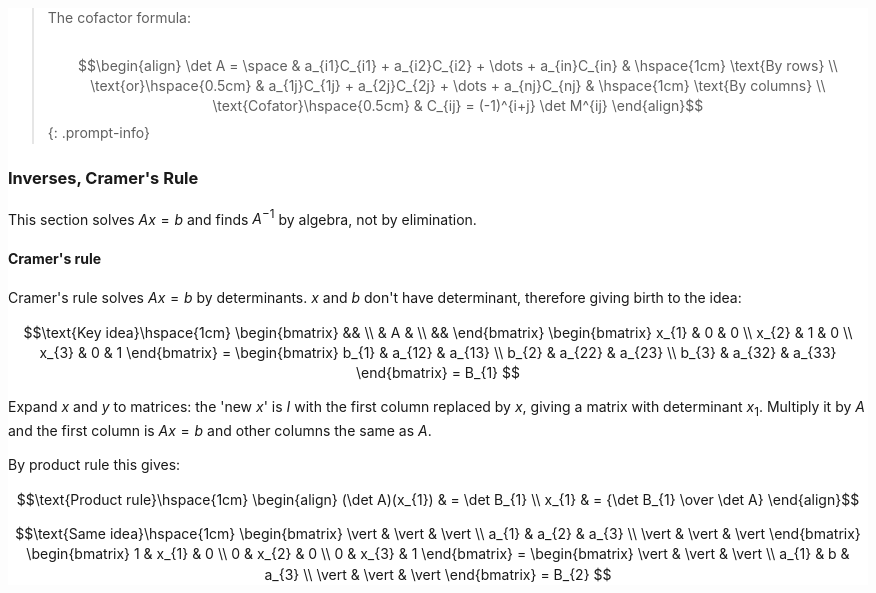 
> The cofactor formula:\
\
$$\begin{align}
\det A = \space & a_{i1}C_{i1} + a_{i2}C_{i2} + \dots + a_{in}C_{in} & \hspace{1cm} \text{By rows}
\\
\text{or}\hspace{0.5cm} & a_{1j}C_{1j} + a_{2j}C_{2j} + \dots + a_{nj}C_{nj} & \hspace{1cm} \text{By columns}
\\
\text{Cofator}\hspace{0.5cm} &
C_{ij} = (-1)^{i+j} \det M^{ij}
\end{align}$$
{: .prompt-info}

### Inverses, Cramer's Rule

This section solves $Ax = b$ and finds $A^{-1}$ by algebra, not by elimination.

#### Cramer's rule

Cramer's rule solves $Ax = b$ by determinants. $x$ and $b$ don't have determinant, therefore giving birth to the idea:

$$\text{Key idea}\hspace{1cm}
\begin{bmatrix} && \\ & A & \\ && \end{bmatrix}
\begin{bmatrix}
x_{1} & 0 & 0 \\
x_{2} & 1 & 0 \\
x_{3} & 0 & 1 \end{bmatrix}
= \begin{bmatrix}
b_{1} & a_{12} & a_{13} \\
b_{2} & a_{22} & a_{23} \\
b_{3} & a_{32} & a_{33} \end{bmatrix}
= B_{1}
$$

Expand $x$ and $y$ to matrices: the 'new $x$' is $I$ with the first column replaced by $x$, giving a matrix with determinant $x_{1}$. Multiply it by $A$ and the first column is $Ax = b$ and other columns the same as $A$.

By product rule this gives:

$$\text{Product rule}\hspace{1cm}
\begin{align}
(\det A)(x_{1}) & = \det B_{1}
\\
x_{1} & = {\det B_{1} \over \det A}
\end{align}$$

$$\text{Same idea}\hspace{1cm}
\begin{bmatrix}
\vert & \vert & \vert \\
a_{1} & a_{2} & a_{3} \\
\vert & \vert & \vert \end{bmatrix}
\begin{bmatrix}
1 & x_{1} & 0 \\
0 & x_{2} & 0 \\
0 & x_{3} & 1 \end{bmatrix}
= \begin{bmatrix}
\vert & \vert & \vert \\
a_{1} & b & a_{3} \\
\vert & \vert & \vert \end{bmatrix}
= B_{2}
$$
